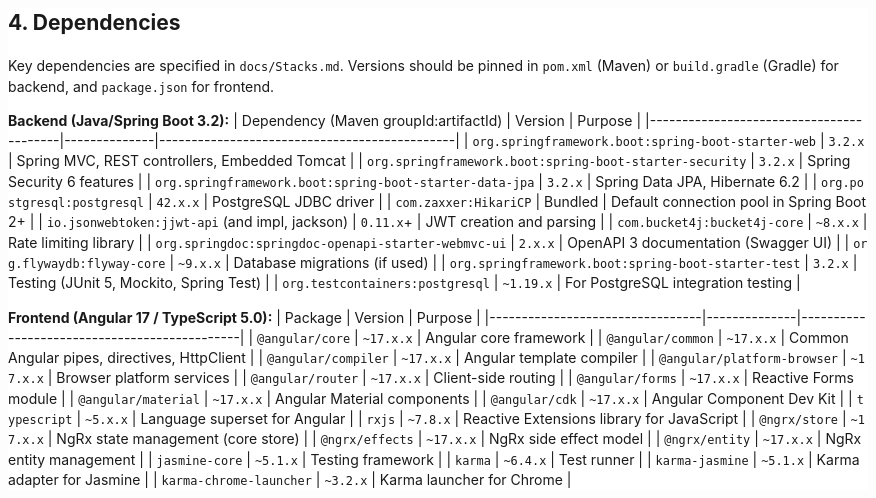 
## 4. Dependencies

Key dependencies are specified in `docs/Stacks.md`. Versions should be pinned in `pom.xml` (Maven) or `build.gradle` (Gradle) for backend, and `package.json` for frontend.

**Backend (Java/Spring Boot 3.2):**
| Dependency (Maven groupId:artifactId)   | Version      | Purpose                                      |
|-----------------------------------------|--------------|----------------------------------------------|
| `org.springframework.boot:spring-boot-starter-web` | `3.2.x`      | Spring MVC, REST controllers, Embedded Tomcat |
| `org.springframework.boot:spring-boot-starter-security` | `3.2.x`  | Spring Security 6 features                   |
| `org.springframework.boot:spring-boot-starter-data-jpa` | `3.2.x`  | Spring Data JPA, Hibernate 6.2             |
| `org.postgresql:postgresql`             | `42.x.x`     | PostgreSQL JDBC driver                       |
| `com.zaxxer:HikariCP`                   | Bundled      | Default connection pool in Spring Boot 2+    |
| `io.jsonwebtoken:jjwt-api` (and impl, jackson) | `0.11.x`+    | JWT creation and parsing                   |
| `com.bucket4j:bucket4j-core`            | `~8.x.x`     | Rate limiting library                        |
| `org.springdoc:springdoc-openapi-starter-webmvc-ui` | `2.x.x`   | OpenAPI 3 documentation (Swagger UI)         |
| `org.flywaydb:flyway-core`                | `~9.x.x`     | Database migrations (if used)                |
| `org.springframework.boot:spring-boot-starter-test` | `3.2.x`  | Testing (JUnit 5, Mockito, Spring Test)    |
| `org.testcontainers:postgresql`           | `~1.19.x`    | For PostgreSQL integration testing           |

**Frontend (Angular 17 / TypeScript 5.0):**
| Package                         | Version      | Purpose                                      |
|---------------------------------|--------------|----------------------------------------------|
| `@angular/core`                 | `~17.x.x`    | Angular core framework                       |
| `@angular/common`               | `~17.x.x`    | Common Angular pipes, directives, HttpClient |
| `@angular/compiler`             | `~17.x.x`    | Angular template compiler                    |
| `@angular/platform-browser`     | `~17.x.x`    | Browser platform services                    |
| `@angular/router`               | `~17.x.x`    | Client-side routing                          |
| `@angular/forms`                | `~17.x.x`    | Reactive Forms module                        |
| `@angular/material`             | `~17.x.x`    | Angular Material components                  |
| `@angular/cdk`                  | `~17.x.x`    | Angular Component Dev Kit                    |
| `typescript`                    | `~5.x.x`     | Language superset for Angular                |
| `rxjs`                          | `~7.8.x`     | Reactive Extensions library for JavaScript   |
| `@ngrx/store`                   | `~17.x.x`    | NgRx state management (core store)           |
| `@ngrx/effects`                 | `~17.x.x`    | NgRx side effect model                       |
| `@ngrx/entity`                  | `~17.x.x`    | NgRx entity management                       |
| `jasmine-core`                  | `~5.1.x`     | Testing framework                            |
| `karma`                         | `~6.4.x`     | Test runner                                  |
| `karma-jasmine`                 | `~5.1.x`     | Karma adapter for Jasmine                    |
| `karma-chrome-launcher`         | `~3.2.x`     | Karma launcher for Chrome                    |
